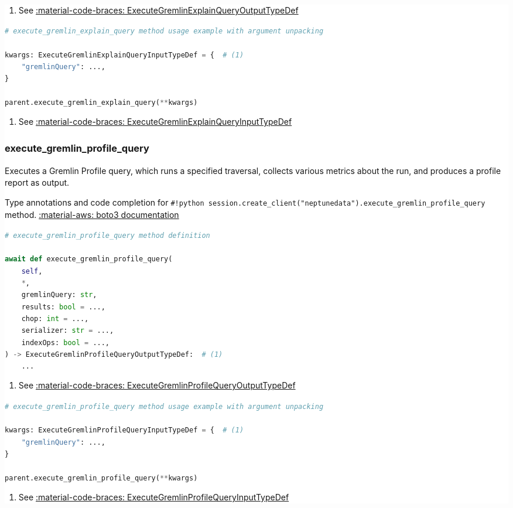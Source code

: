 1. See [:material-code-braces: ExecuteGremlinExplainQueryOutputTypeDef](./type_defs.md#executegremlinexplainqueryoutputtypedef) 


```python
# execute_gremlin_explain_query method usage example with argument unpacking

kwargs: ExecuteGremlinExplainQueryInputTypeDef = {  # (1)
    "gremlinQuery": ...,
}

parent.execute_gremlin_explain_query(**kwargs)
```

1. See [:material-code-braces: ExecuteGremlinExplainQueryInputTypeDef](./type_defs.md#executegremlinexplainqueryinputtypedef) 

### execute\_gremlin\_profile\_query

Executes a Gremlin Profile query, which runs a specified traversal, collects
various metrics about the run, and produces a profile report as output.

Type annotations and code completion for `#!python session.create_client("neptunedata").execute_gremlin_profile_query` method.
[:material-aws: boto3 documentation](https://boto3.amazonaws.com/v1/documentation/api/latest/reference/services/neptunedata/client/execute_gremlin_profile_query.html)

```python
# execute_gremlin_profile_query method definition

await def execute_gremlin_profile_query(
    self,
    *,
    gremlinQuery: str,
    results: bool = ...,
    chop: int = ...,
    serializer: str = ...,
    indexOps: bool = ...,
) -> ExecuteGremlinProfileQueryOutputTypeDef:  # (1)
    ...
```

1. See [:material-code-braces: ExecuteGremlinProfileQueryOutputTypeDef](./type_defs.md#executegremlinprofilequeryoutputtypedef) 


```python
# execute_gremlin_profile_query method usage example with argument unpacking

kwargs: ExecuteGremlinProfileQueryInputTypeDef = {  # (1)
    "gremlinQuery": ...,
}

parent.execute_gremlin_profile_query(**kwargs)
```

1. See [:material-code-braces: ExecuteGremlinProfileQueryInputTypeDef](./type_defs.md#executegremlinprofilequeryinputtypedef) 
